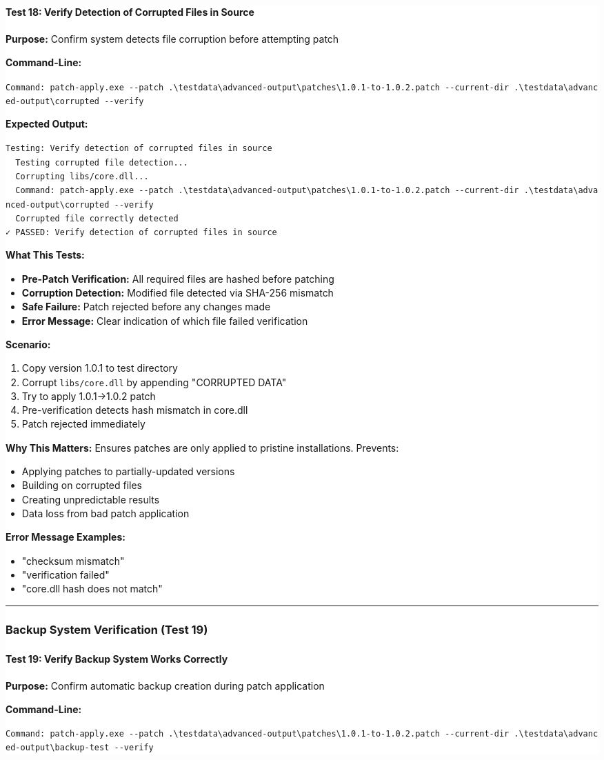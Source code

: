 
#### Test 18: Verify Detection of Corrupted Files in Source
**Purpose:** Confirm system detects file corruption before attempting patch

**Command-Line:**
```
Command: patch-apply.exe --patch .\testdata\advanced-output\patches\1.0.1-to-1.0.2.patch --current-dir .\testdata\advanced-output\corrupted --verify
```

**Expected Output:**
```
Testing: Verify detection of corrupted files in source
  Testing corrupted file detection...
  Corrupting libs/core.dll...
  Command: patch-apply.exe --patch .\testdata\advanced-output\patches\1.0.1-to-1.0.2.patch --current-dir .\testdata\advanced-output\corrupted --verify
  Corrupted file correctly detected
✓ PASSED: Verify detection of corrupted files in source
```

**What This Tests:**
- **Pre-Patch Verification:** All required files are hashed before patching
- **Corruption Detection:** Modified file detected via SHA-256 mismatch
- **Safe Failure:** Patch rejected before any changes made
- **Error Message:** Clear indication of which file failed verification

**Scenario:**
1. Copy version 1.0.1 to test directory
2. Corrupt `libs/core.dll` by appending "CORRUPTED DATA"
3. Try to apply 1.0.1→1.0.2 patch
4. Pre-verification detects hash mismatch in core.dll
5. Patch rejected immediately

**Why This Matters:**
Ensures patches are only applied to pristine installations. Prevents:
- Applying patches to partially-updated versions
- Building on corrupted files
- Creating unpredictable results
- Data loss from bad patch application

**Error Message Examples:**
- "checksum mismatch"
- "verification failed"
- "core.dll hash does not match"

---

### Backup System Verification (Test 19)

#### Test 19: Verify Backup System Works Correctly
**Purpose:** Confirm automatic backup creation during patch application

**Command-Line:**
```
Command: patch-apply.exe --patch .\testdata\advanced-output\patches\1.0.1-to-1.0.2.patch --current-dir .\testdata\advanced-output\backup-test --verify
```
